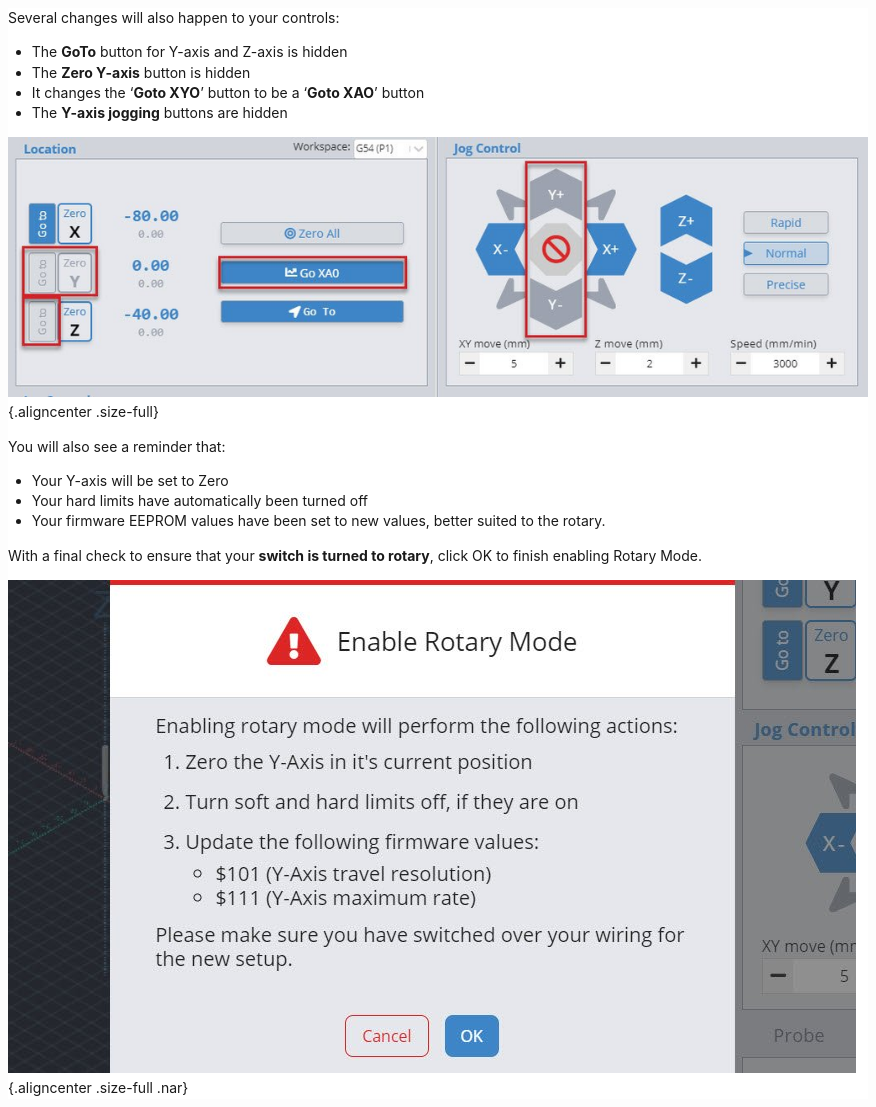 Several changes will also happen to your controls:

- The **GoTo** button for Y-axis and Z-axis is hidden
- The **Zero Y-axis** button is hidden
- It changes the ‘**Goto XYO**’ button to be a ‘**Goto XAO**’ button
- The **Y-axis jogging** buttons are hidden

![](/_images/_gsender/_features/_rotary/gs_fe_ro_jog-changes.jpg){.aligncenter .size-full}

You will also see a reminder that:

- Your Y-axis will be set to Zero
- Your hard limits have automatically been turned off
- Your firmware EEPROM values have been set to new values, better suited to the rotary.

With a final check to ensure that your **switch is turned to rotary**, click OK to finish enabling Rotary Mode.

![](/_images/_gsender/_features/_rotary/gs_fe_ro_toggle-warn.jpg){.aligncenter .size-full .nar}
